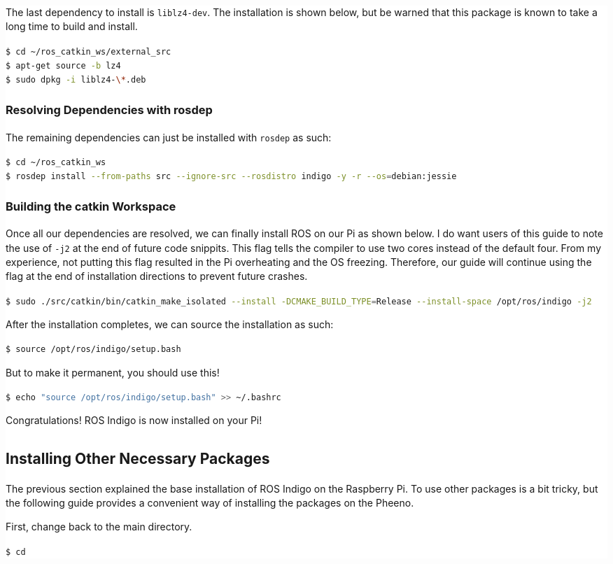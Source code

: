 The last dependency to install is `liblz4-dev`. The installation is shown below, but be warned that this package is known to take a long time to build and install.

```bash
$ cd ~/ros_catkin_ws/external_src
$ apt-get source -b lz4
$ sudo dpkg -i liblz4-\*.deb
```


### Resolving Dependencies with rosdep

The remaining dependencies can just be installed with `rosdep` as such:

```bash
$ cd ~/ros_catkin_ws
$ rosdep install --from-paths src --ignore-src --rosdistro indigo -y -r --os=debian:jessie
```


### Building the catkin Workspace

Once all our dependencies are resolved, we can finally install ROS on our Pi as shown below. I do want users of this guide to note the use of `-j2` at the end of future code snippits. This flag tells the compiler to use two cores instead of the default four. From my experience, not putting this flag resulted in the Pi overheating and the OS freezing. Therefore, our guide will continue using the flag at the end of installation directions to prevent future crashes.

```bash
$ sudo ./src/catkin/bin/catkin_make_isolated --install -DCMAKE_BUILD_TYPE=Release --install-space /opt/ros/indigo -j2
```

After the installation completes, we can source the installation as such:

```bash
$ source /opt/ros/indigo/setup.bash
```

But to make it permanent, you should use this!

```bash
$ echo "source /opt/ros/indigo/setup.bash" >> ~/.bashrc
```

Congratulations! ROS Indigo is now installed on your Pi!


## Installing Other Necessary Packages

The previous section explained the base installation of ROS Indigo on the Raspberry Pi. To use other packages is a bit tricky, but the following guide provides a convenient way of installing the packages on the Pheeno.

First, change back to the main directory.

```bash
$ cd
```
